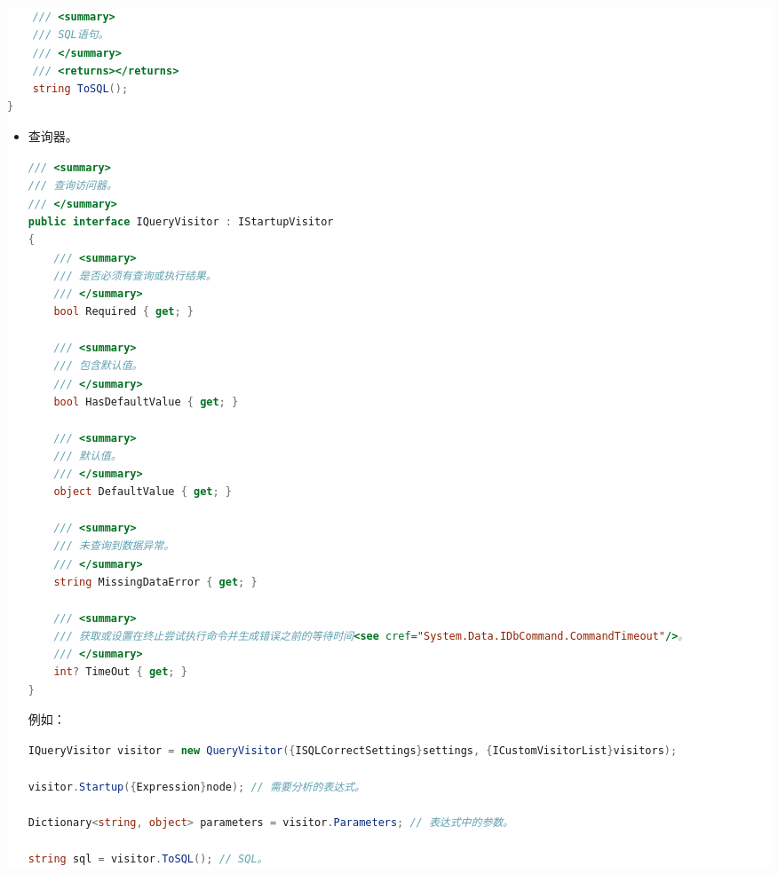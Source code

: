   ```c#
      /// <summary>
      /// SQL语句。
      /// </summary>
      /// <returns></returns>
      string ToSQL();
  }
  ```

  - 查询器。

    ```c#
    /// <summary>
    /// 查询访问器。
    /// </summary>
    public interface IQueryVisitor : IStartupVisitor
    {
        /// <summary>
        /// 是否必须有查询或执行结果。
        /// </summary>
        bool Required { get; }
    
        /// <summary>
        /// 包含默认值。
        /// </summary>
        bool HasDefaultValue { get; }
    
        /// <summary>
        /// 默认值。
        /// </summary>
        object DefaultValue { get; }
    
        /// <summary>
        /// 未查询到数据异常。
        /// </summary>
        string MissingDataError { get; }
    
        /// <summary>
        /// 获取或设置在终止尝试执行命令并生成错误之前的等待时间<see cref="System.Data.IDbCommand.CommandTimeout"/>。
        /// </summary>
        int? TimeOut { get; }
    }
    ```

    例如：

    ```c#
    IQueryVisitor visitor = new QueryVisitor({ISQLCorrectSettings}settings, {ICustomVisitorList}visitors);
    
    visitor.Startup({Expression}node); // 需要分析的表达式。
    
    Dictionary<string, object> parameters = visitor.Parameters; // 表达式中的参数。
    
    string sql = visitor.ToSQL(); // SQL。
    ```
